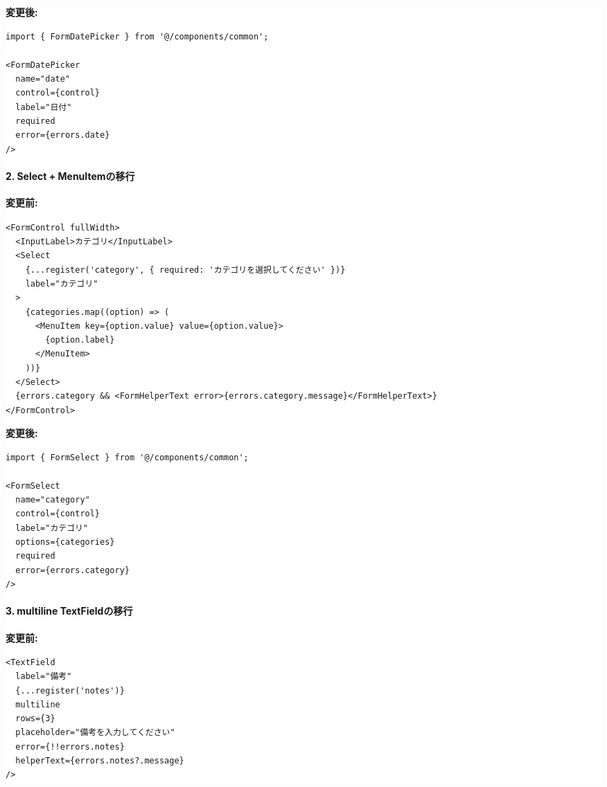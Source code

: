 **変更後:**
```tsx
import { FormDatePicker } from '@/components/common';

<FormDatePicker
  name="date"
  control={control}
  label="日付"
  required
  error={errors.date}
/>
```

#### 2. Select + MenuItemの移行
**変更前:**
```tsx
<FormControl fullWidth>
  <InputLabel>カテゴリ</InputLabel>
  <Select
    {...register('category', { required: 'カテゴリを選択してください' })}
    label="カテゴリ"
  >
    {categories.map((option) => (
      <MenuItem key={option.value} value={option.value}>
        {option.label}
      </MenuItem>
    ))}
  </Select>
  {errors.category && <FormHelperText error>{errors.category.message}</FormHelperText>}
</FormControl>
```

**変更後:**
```tsx
import { FormSelect } from '@/components/common';

<FormSelect
  name="category"
  control={control}
  label="カテゴリ"
  options={categories}
  required
  error={errors.category}
/>
```

#### 3. multiline TextFieldの移行
**変更前:**
```tsx
<TextField
  label="備考"
  {...register('notes')}
  multiline
  rows={3}
  placeholder="備考を入力してください"
  error={!!errors.notes}
  helperText={errors.notes?.message}
/>
```
